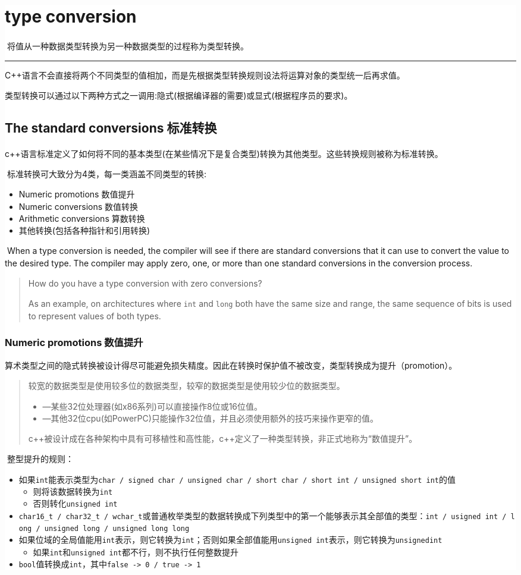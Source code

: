 # type conversion

​		将值从一种数据类型转换为另一种数据类型的过程称为类型转换。

---

​		C++语言不会直接将两个不同类型的值相加，而是先根据类型转换规则设法将运算对象的类型统一后再求值。

​		类型转换可以通过以下两种方式之一调用:隐式(根据编译器的需要)或显式(根据程序员的要求)。



## The standard conversions 标准转换

​		c++语言标准定义了如何将不同的基本类型(在某些情况下是复合类型)转换为其他类型。这些转换规则被称为标准转换。

​		标准转换可大致分为4类，每一类涵盖不同类型的转换:

- Numeric promotions 数值提升
- Numeric conversions 数值转换
- Arithmetic conversions 算数转换
-  其他转换(包括各种指针和引用转换)

​		When a type conversion is needed, the compiler will see if there are standard conversions that it can use to convert the value to the desired type. The compiler may apply zero, one, or more than one standard conversions in the conversion process.

> How do you have a type conversion with zero conversions?
>
> As an example, on architectures where `int` and `long` both have the same size and range, the same sequence of bits is used to represent values of both types. 



### Numeric promotions 数值提升

​		算术类型之间的隐式转换被设计得尽可能避免损失精度。因此在转换时保护值不被改变，类型转换成为提升（promotion）。

> 较宽的数据类型是使用较多位的数据类型，较窄的数据类型是使用较少位的数据类型。
>
> - —某些32位处理器(如x86系列)可以直接操作8位或16位值。
> - —其他32位cpu(如PowerPC)只能操作32位值，并且必须使用额外的技巧来操作更窄的值。
>
> c++被设计成在各种架构中具有可移植性和高性能，c++定义了一种类型转换，非正式地称为“数值提升”。

​		整型提升的规则：

- 如果`int`能表示类型为`char / signed char / unsigned char / short char / short int / unsigned short int`的值
  - 则将该数据转换为`int`
  - 否则转化`unsigned int`
- `char16_t / char32_t / wchar_t`或普通枚举类型的数据转换成下列类型中的第一个能够表示其全部值的类型：`int / usigned int / long / unsigned long / unsigned long long`
- 如果位域的全局值能用`int`表示，则它转换为`int`；否则如果全部值能用`unsigned int`表示，则它转换为`unsignedint`
  - 如果`int`和`unsigned int`都不行，则不执行任何整数提升
- `bool`值转换成`int`，其中`false -> 0 / true -> 1`
